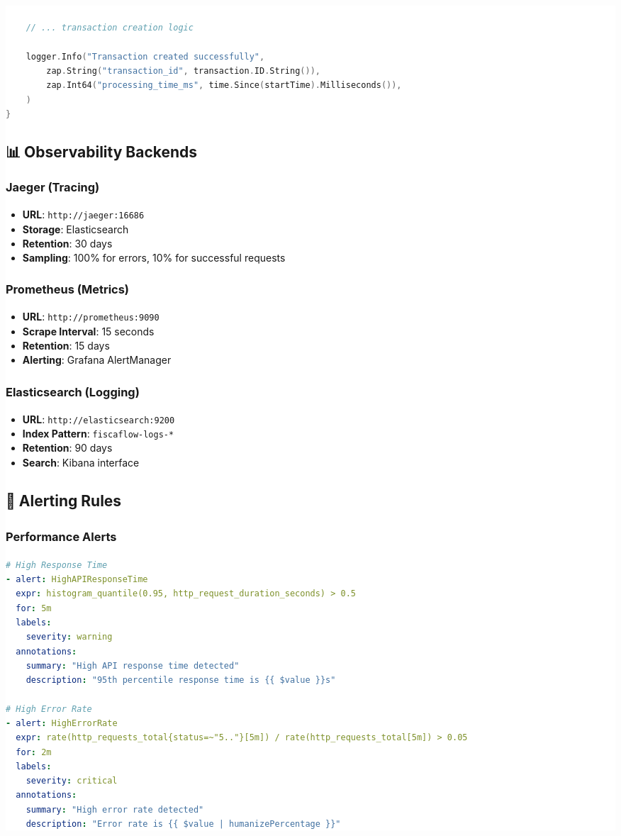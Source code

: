 ```go
    
    // ... transaction creation logic
    
    logger.Info("Transaction created successfully",
        zap.String("transaction_id", transaction.ID.String()),
        zap.Int64("processing_time_ms", time.Since(startTime).Milliseconds()),
    )
}
```

## 📊 **Observability Backends**

### **Jaeger (Tracing)**
- **URL**: `http://jaeger:16686`
- **Storage**: Elasticsearch
- **Retention**: 30 days
- **Sampling**: 100% for errors, 10% for successful requests

### **Prometheus (Metrics)**
- **URL**: `http://prometheus:9090`
- **Scrape Interval**: 15 seconds
- **Retention**: 15 days
- **Alerting**: Grafana AlertManager

### **Elasticsearch (Logging)**
- **URL**: `http://elasticsearch:9200`
- **Index Pattern**: `fiscaflow-logs-*`
- **Retention**: 90 days
- **Search**: Kibana interface

## 🚨 **Alerting Rules**

### **Performance Alerts**
```yaml
# High Response Time
- alert: HighAPIResponseTime
  expr: histogram_quantile(0.95, http_request_duration_seconds) > 0.5
  for: 5m
  labels:
    severity: warning
  annotations:
    summary: "High API response time detected"
    description: "95th percentile response time is {{ $value }}s"

# High Error Rate
- alert: HighErrorRate
  expr: rate(http_requests_total{status=~"5.."}[5m]) / rate(http_requests_total[5m]) > 0.05
  for: 2m
  labels:
    severity: critical
  annotations:
    summary: "High error rate detected"
    description: "Error rate is {{ $value | humanizePercentage }}"
```
